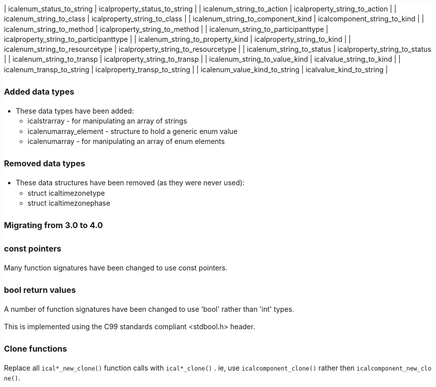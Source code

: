 | icalenum_status_to_string            | icalproperty_status_to_string          |
| icalenum_string_to_action            | icalproperty_string_to_action          |
| icalenum_string_to_class             | icalproperty_string_to_class           |
| icalenum_string_to_component_kind    | icalcomponent_string_to_kind           |
| icalenum_string_to_method            | icalproperty_string_to_method          |
| icalenum_string_to_participanttype   | icalproperty_string_to_participanttype |
| icalenum_string_to_property_kind     | icalproperty_string_to_kind            |
| icalenum_string_to_resourcetype      | icalproperty_string_to_resourcetype    |
| icalenum_string_to_status            | icalproperty_string_to_status          |
| icalenum_string_to_transp            | icalproperty_string_to_transp          |
| icalenum_string_to_value_kind        | icalvalue_string_to_kind               |
| icalenum_transp_to_string            | icalproperty_transp_to_string          |
| icalenum_value_kind_to_string        | icalvalue_kind_to_string               |

### Added data types

* These data types have been added:
  * icalstrarray - for manipulating an array of strings
  * icalenumarray_element - structure to hold a generic enum value
  * icalenumarray - for manipulating an array of enum elements

### Removed data types

* These data structures have been removed (as they were never used):
  * struct icaltimezonetype
  * struct icaltimezonephase

### Migrating from 3.0 to 4.0

### const pointers

Many function signatures have been changed to use const pointers.

### bool return values

A number of function signatures have been changed to use 'bool' rather than 'int' types.

This is implemented using the C99 standards compliant <stdbool.h> header.

### Clone functions

Replace all `ical*_new_clone()` function calls with `ical*_clone()` .
ie, use `icalcomponent_clone()` rather then `icalcomponent_new_clone()`.
